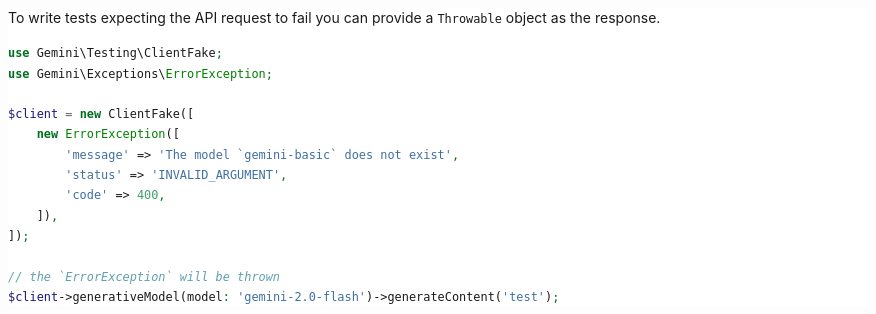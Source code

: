 To write tests expecting the API request to fail you can provide a `Throwable` object as the response.

```php
use Gemini\Testing\ClientFake;
use Gemini\Exceptions\ErrorException;

$client = new ClientFake([
    new ErrorException([
        'message' => 'The model `gemini-basic` does not exist',
        'status' => 'INVALID_ARGUMENT',
        'code' => 400,
    ]),
]);

// the `ErrorException` will be thrown
$client->generativeModel(model: 'gemini-2.0-flash')->generateContent('test');
```
